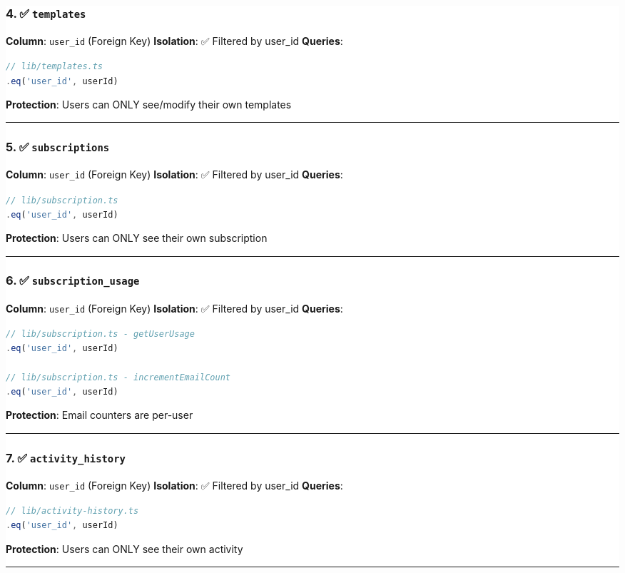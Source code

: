 
### 4. ✅ `templates`
**Column**: `user_id` (Foreign Key)
**Isolation**: ✅ Filtered by user_id
**Queries**:
```typescript
// lib/templates.ts
.eq('user_id', userId)
```

**Protection**: Users can ONLY see/modify their own templates

---

### 5. ✅ `subscriptions`
**Column**: `user_id` (Foreign Key)
**Isolation**: ✅ Filtered by user_id
**Queries**:
```typescript
// lib/subscription.ts
.eq('user_id', userId)
```

**Protection**: Users can ONLY see their own subscription

---

### 6. ✅ `subscription_usage`
**Column**: `user_id` (Foreign Key)
**Isolation**: ✅ Filtered by user_id
**Queries**:
```typescript
// lib/subscription.ts - getUserUsage
.eq('user_id', userId)

// lib/subscription.ts - incrementEmailCount
.eq('user_id', userId)
```

**Protection**: Email counters are per-user

---

### 7. ✅ `activity_history`
**Column**: `user_id` (Foreign Key)
**Isolation**: ✅ Filtered by user_id
**Queries**:
```typescript
// lib/activity-history.ts
.eq('user_id', userId)
```

**Protection**: Users can ONLY see their own activity

---
